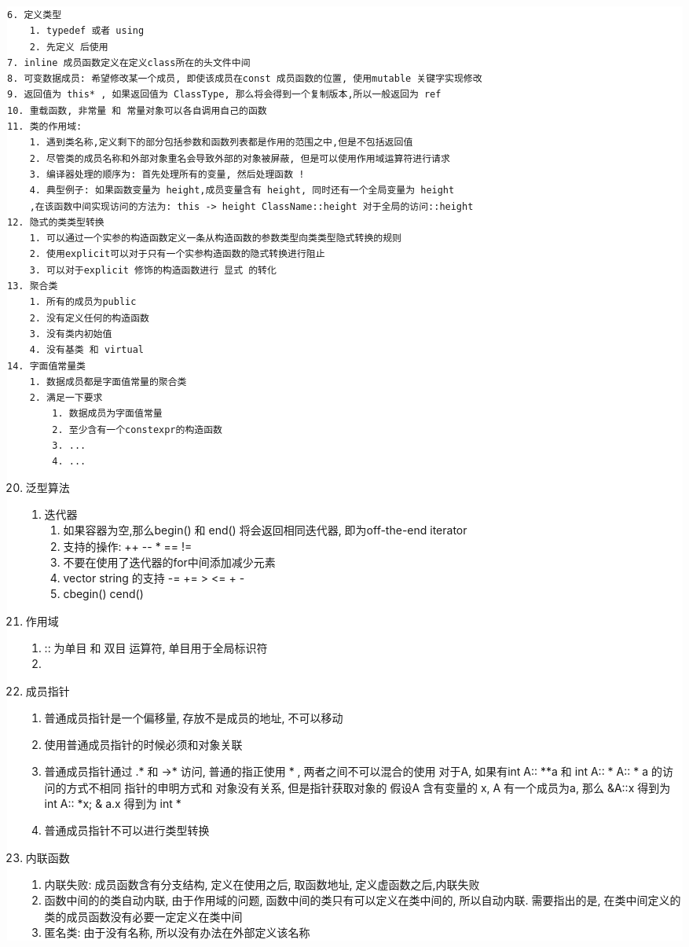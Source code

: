             

    6. 定义类型
        1. typedef 或者 using
        2. 先定义 后使用
    7. inline 成员函数定义在定义class所在的头文件中间
    8. 可变数据成员: 希望修改某一个成员, 即使该成员在const 成员函数的位置, 使用mutable 关键字实现修改
    9. 返回值为 this* , 如果返回值为 ClassType, 那么将会得到一个复制版本,所以一般返回为 ref
    10. 重载函数, 非常量 和 常量对象可以各自调用自己的函数
    11. 类的作用域: 
        1. 遇到类名称,定义剩下的部分包括参数和函数列表都是作用的范围之中,但是不包括返回值
        2. 尽管类的成员名称和外部对象重名会导致外部的对象被屏蔽, 但是可以使用作用域运算符进行请求
        3. 编译器处理的顺序为: 首先处理所有的变量, 然后处理函数 !
        4. 典型例子: 如果函数变量为 height,成员变量含有 height, 同时还有一个全局变量为 height
        ,在该函数中间实现访问的方法为: this -> height ClassName::height 对于全局的访问::height
    12. 隐式的类类型转换
        1. 可以通过一个实参的构造函数定义一条从构造函数的参数类型向类类型隐式转换的规则
        2. 使用explicit可以对于只有一个实参构造函数的隐式转换进行阻止
        3. 可以对于explicit 修饰的构造函数进行 显式 的转化
    13. 聚合类
        1. 所有的成员为public
        2. 没有定义任何的构造函数
        3. 没有类内初始值
        4. 没有基类 和 virtual
    14. 字面值常量类
        1. 数据成员都是字面值常量的聚合类
        2. 满足一下要求
            1. 数据成员为字面值常量
            2. 至少含有一个constexpr的构造函数
            3. ...
            4. ...
    
20. 泛型算法
    1. 迭代器
        1. 如果容器为空,那么begin() 和 end()  将会返回相同迭代器, 即为off-the-end iterator
        2. 支持的操作: ++ -- * == !=
        3. 不要在使用了迭代器的for中间添加减少元素
        4. vector string 的支持 -= += > <= + -
        5. cbegin() cend()
        
21. 作用域
    1. :: 为单目 和 双目 运算符, 单目用于全局标识符
    2. 
22. 成员指针
    1. 普通成员指针是一个偏移量, 存放不是成员的地址, 不可以移动
    2. 使用普通成员指针的时候必须和对象关联
    3. 普通成员指针通过 .* 和 ->* 访问, 普通的指正使用 * , 两者之间不可以混合的使用
    对于A, 如果有int A:: **a 和 int A:: * A:: * a 的访问的方式不相同
    指针的申明方式和 对象没有关系, 但是指针获取对象的
    假设A 含有变量的 x, A 有一个成员为a, 那么 &A::x 得到为 int A:: *x;  & a.x 得到为 int *

    4. 普通成员指针不可以进行类型转换

23. 内联函数
    1. 内联失败: 成员函数含有分支结构, 定义在使用之后, 取函数地址, 定义虚函数之后,内联失败
    2. 函数中间的的类自动内联, 由于作用域的问题, 函数中间的类只有可以定义在类中间的, 所以自动内联.
    需要指出的是, 在类中间定义的类的成员函数没有必要一定定义在类中间
    3. 匿名类: 由于没有名称, 所以没有办法在外部定义该名称
